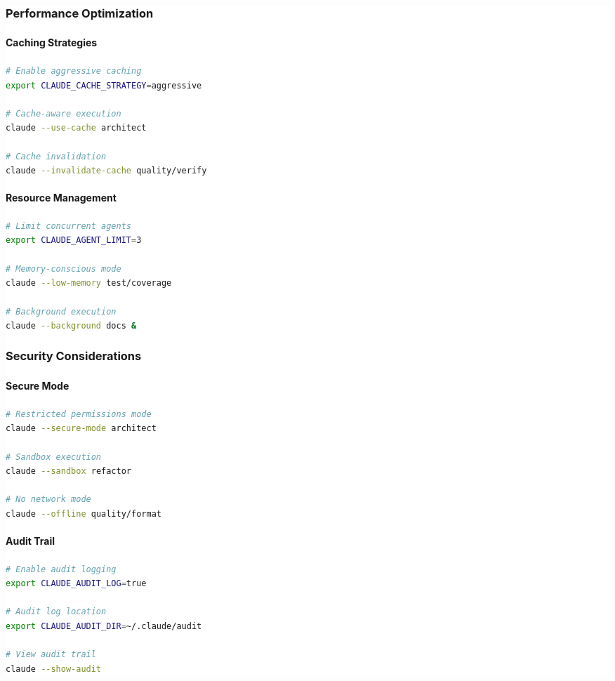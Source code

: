 ### Performance Optimization

#### Caching Strategies
```bash
# Enable aggressive caching
export CLAUDE_CACHE_STRATEGY=aggressive

# Cache-aware execution
claude --use-cache architect

# Cache invalidation
claude --invalidate-cache quality/verify
```

#### Resource Management
```bash
# Limit concurrent agents
export CLAUDE_AGENT_LIMIT=3

# Memory-conscious mode
claude --low-memory test/coverage

# Background execution
claude --background docs &
```

### Security Considerations

#### Secure Mode
```bash
# Restricted permissions mode
claude --secure-mode architect

# Sandbox execution
claude --sandbox refactor

# No network mode
claude --offline quality/format
```

#### Audit Trail
```bash
# Enable audit logging
export CLAUDE_AUDIT_LOG=true

# Audit log location
export CLAUDE_AUDIT_DIR=~/.claude/audit

# View audit trail
claude --show-audit
```